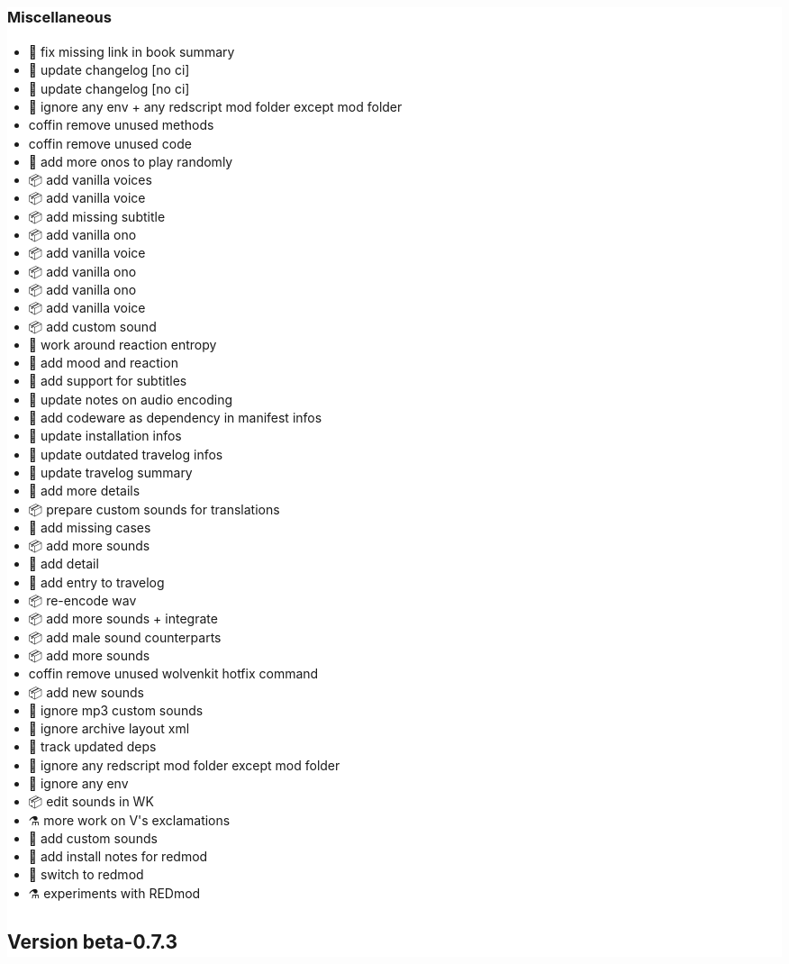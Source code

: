 ### Miscellaneous
- 📝  fix missing link in book summary
- 🚀  update changelog [no ci]
- 🚀  update changelog [no ci]
- 🙈  ignore any env + any redscript mod folder except mod folder
- coffin  remove unused methods
- coffin  remove unused code
- 🚧  add more onos to play randomly
- 📦  add vanilla voices
- 📦  add vanilla voice
- 📦  add missing subtitle
- 📦  add vanilla ono
- 📦  add vanilla voice
- 📦  add vanilla ono
- 📦  add vanilla ono
- 📦  add vanilla voice
- 📦  add custom sound
- 🚧  work around reaction entropy
- 🚧  add mood and reaction
- 🚧  add support for subtitles
- 📝  update notes on audio encoding
- 📝  add codeware as dependency in manifest infos
- 📝  update installation infos
- 📝  update outdated travelog infos
- 📝  update travelog summary
- 📝  add more details
- 📦  prepare custom sounds for translations
- 🚧  add missing cases
- 📦  add more sounds
- 📝  add detail
- 📝  add entry to travelog
- 📦  re-encode wav
- 📦  add more sounds + integrate
- 📦  add male sound counterparts
- 📦  add more sounds
- coffin  remove unused wolvenkit hotfix command
- 📦  add new sounds
- 🙈  ignore mp3 custom sounds
- 🙈  ignore archive layout xml
- 📝  track updated deps
- 🙈  ignore any redscript mod folder except mod folder
- 🙈  ignore any env
- 📦  edit sounds in WK
- ⚗  more work on V's exclamations
- 🚧  add custom sounds
- 📝  add install notes for redmod
- 🚧  switch to redmod
- ⚗  experiments with REDmod

<a name="beta-0.7.3" data-comment="this line is used by gitmoji-changelog, don't remove it!"></a>
## Version beta-0.7.3
